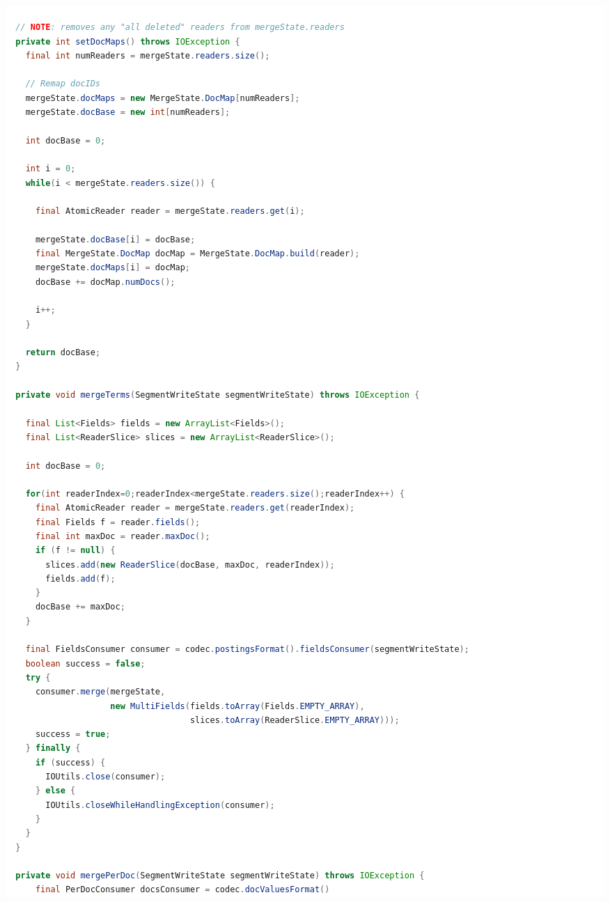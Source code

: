 ```java

  // NOTE: removes any "all deleted" readers from mergeState.readers
  private int setDocMaps() throws IOException {
    final int numReaders = mergeState.readers.size();

    // Remap docIDs
    mergeState.docMaps = new MergeState.DocMap[numReaders];
    mergeState.docBase = new int[numReaders];

    int docBase = 0;

    int i = 0;
    while(i < mergeState.readers.size()) {

      final AtomicReader reader = mergeState.readers.get(i);

      mergeState.docBase[i] = docBase;
      final MergeState.DocMap docMap = MergeState.DocMap.build(reader);
      mergeState.docMaps[i] = docMap;
      docBase += docMap.numDocs();

      i++;
    }

    return docBase;
  }

  private void mergeTerms(SegmentWriteState segmentWriteState) throws IOException {
    
    final List<Fields> fields = new ArrayList<Fields>();
    final List<ReaderSlice> slices = new ArrayList<ReaderSlice>();

    int docBase = 0;

    for(int readerIndex=0;readerIndex<mergeState.readers.size();readerIndex++) {
      final AtomicReader reader = mergeState.readers.get(readerIndex);
      final Fields f = reader.fields();
      final int maxDoc = reader.maxDoc();
      if (f != null) {
        slices.add(new ReaderSlice(docBase, maxDoc, readerIndex));
        fields.add(f);
      }
      docBase += maxDoc;
    }

    final FieldsConsumer consumer = codec.postingsFormat().fieldsConsumer(segmentWriteState);
    boolean success = false;
    try {
      consumer.merge(mergeState,
                     new MultiFields(fields.toArray(Fields.EMPTY_ARRAY),
                                     slices.toArray(ReaderSlice.EMPTY_ARRAY)));
      success = true;
    } finally {
      if (success) {
        IOUtils.close(consumer);
      } else {
        IOUtils.closeWhileHandlingException(consumer);
      }
    }
  }

  private void mergePerDoc(SegmentWriteState segmentWriteState) throws IOException {
      final PerDocConsumer docsConsumer = codec.docValuesFormat()
```